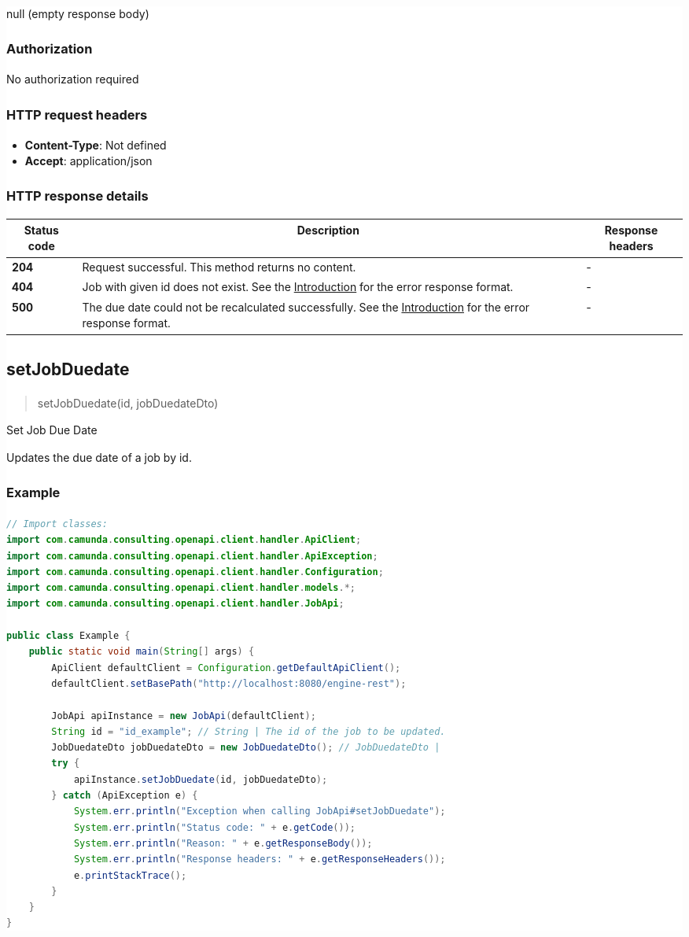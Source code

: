 null (empty response body)

### Authorization

No authorization required

### HTTP request headers

- **Content-Type**: Not defined
- **Accept**: application/json


### HTTP response details
| Status code | Description | Response headers |
|-------------|-------------|------------------|
| **204** | Request successful. This method returns no content. |  -  |
| **404** | Job with given id does not exist. See the [Introduction](https://docs.camunda.org/manual/7.16/reference/rest/overview/#error-handling) for the error response format. |  -  |
| **500** | The due date could not be recalculated successfully. See the [Introduction](https://docs.camunda.org/manual/7.16/reference/rest/overview/#error-handling) for the error response format. |  -  |


## setJobDuedate

> setJobDuedate(id, jobDuedateDto)

Set Job Due Date

Updates the due date of a job by id.

### Example

```java
// Import classes:
import com.camunda.consulting.openapi.client.handler.ApiClient;
import com.camunda.consulting.openapi.client.handler.ApiException;
import com.camunda.consulting.openapi.client.handler.Configuration;
import com.camunda.consulting.openapi.client.handler.models.*;
import com.camunda.consulting.openapi.client.handler.JobApi;

public class Example {
    public static void main(String[] args) {
        ApiClient defaultClient = Configuration.getDefaultApiClient();
        defaultClient.setBasePath("http://localhost:8080/engine-rest");

        JobApi apiInstance = new JobApi(defaultClient);
        String id = "id_example"; // String | The id of the job to be updated.
        JobDuedateDto jobDuedateDto = new JobDuedateDto(); // JobDuedateDto | 
        try {
            apiInstance.setJobDuedate(id, jobDuedateDto);
        } catch (ApiException e) {
            System.err.println("Exception when calling JobApi#setJobDuedate");
            System.err.println("Status code: " + e.getCode());
            System.err.println("Reason: " + e.getResponseBody());
            System.err.println("Response headers: " + e.getResponseHeaders());
            e.printStackTrace();
        }
    }
}
```
